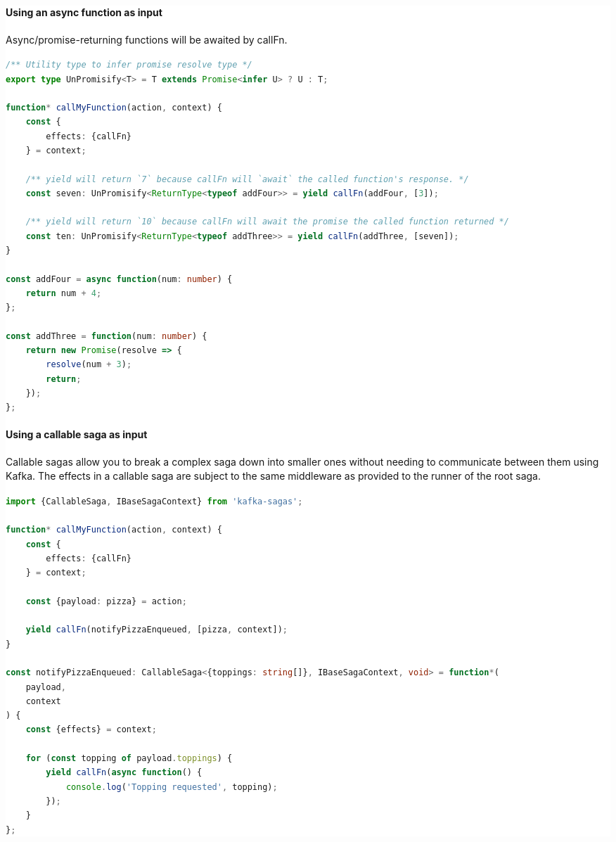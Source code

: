 #### Using an async function as input

Async/promise-returning functions will be awaited by callFn.

```ts
/** Utility type to infer promise resolve type */
export type UnPromisify<T> = T extends Promise<infer U> ? U : T;

function* callMyFunction(action, context) {
    const {
        effects: {callFn}
    } = context;

    /** yield will return `7` because callFn will `await` the called function's response. */
    const seven: UnPromisify<ReturnType<typeof addFour>> = yield callFn(addFour, [3]);

    /** yield will return `10` because callFn will await the promise the called function returned */
    const ten: UnPromisify<ReturnType<typeof addThree>> = yield callFn(addThree, [seven]);
}

const addFour = async function(num: number) {
    return num + 4;
};

const addThree = function(num: number) {
    return new Promise(resolve => {
        resolve(num + 3);
        return;
    });
};
```

#### Using a callable saga as input

Callable sagas allow you to break a complex saga down into smaller ones without needing to communicate between them using Kafka. The effects in a callable saga are subject to the same middleware as provided to the runner of the root saga.

```ts
import {CallableSaga, IBaseSagaContext} from 'kafka-sagas';

function* callMyFunction(action, context) {
    const {
        effects: {callFn}
    } = context;

    const {payload: pizza} = action;

    yield callFn(notifyPizzaEnqueued, [pizza, context]);
}

const notifyPizzaEnqueued: CallableSaga<{toppings: string[]}, IBaseSagaContext, void> = function*(
    payload,
    context
) {
    const {effects} = context;

    for (const topping of payload.toppings) {
        yield callFn(async function() {
            console.log('Topping requested', topping);
        });
    }
};
```
